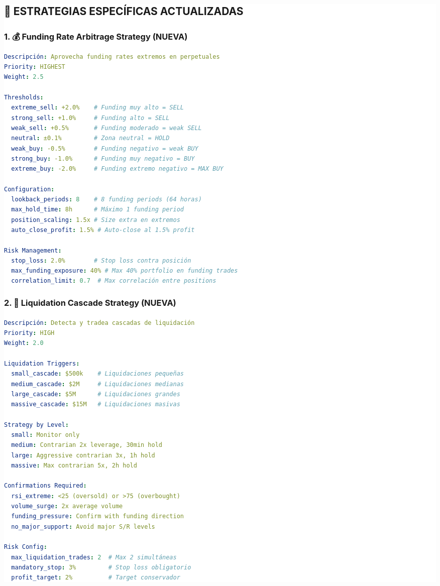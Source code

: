 
## 🧠 **ESTRATEGIAS ESPECÍFICAS ACTUALIZADAS**

### **1. 💰 Funding Rate Arbitrage Strategy (NUEVA)**
```yaml
Descripción: Aprovecha funding rates extremos en perpetuales
Priority: HIGHEST
Weight: 2.5

Thresholds:
  extreme_sell: +2.0%    # Funding muy alto = SELL
  strong_sell: +1.0%     # Funding alto = SELL  
  weak_sell: +0.5%       # Funding moderado = weak SELL
  neutral: ±0.1%         # Zona neutral = HOLD
  weak_buy: -0.5%        # Funding negativo = weak BUY
  strong_buy: -1.0%      # Funding muy negativo = BUY
  extreme_buy: -2.0%     # Funding extremo negativo = MAX BUY

Configuration:
  lookback_periods: 8    # 8 funding periods (64 horas)
  max_hold_time: 8h      # Máximo 1 funding period
  position_scaling: 1.5x # Size extra en extremos
  auto_close_profit: 1.5% # Auto-close al 1.5% profit

Risk Management:
  stop_loss: 2.0%        # Stop loss contra posición
  max_funding_exposure: 40% # Max 40% portfolio en funding trades
  correlation_limit: 0.7  # Max correlación entre positions
```

### **2. 🌊 Liquidation Cascade Strategy (NUEVA)**
```yaml
Descripción: Detecta y tradea cascadas de liquidación
Priority: HIGH  
Weight: 2.0

Liquidation Triggers:
  small_cascade: $500k    # Liquidaciones pequeñas
  medium_cascade: $2M     # Liquidaciones medianas
  large_cascade: $5M      # Liquidaciones grandes  
  massive_cascade: $15M   # Liquidaciones masivas

Strategy by Level:
  small: Monitor only
  medium: Contrarian 2x leverage, 30min hold
  large: Aggressive contrarian 3x, 1h hold
  massive: Max contrarian 5x, 2h hold

Confirmations Required:
  rsi_extreme: <25 (oversold) or >75 (overbought)
  volume_surge: 2x average volume
  funding_pressure: Confirm with funding direction
  no_major_support: Avoid major S/R levels

Risk Config:
  max_liquidation_trades: 2  # Max 2 simultáneas
  mandatory_stop: 3%         # Stop loss obligatorio
  profit_target: 2%          # Target conservador
```
